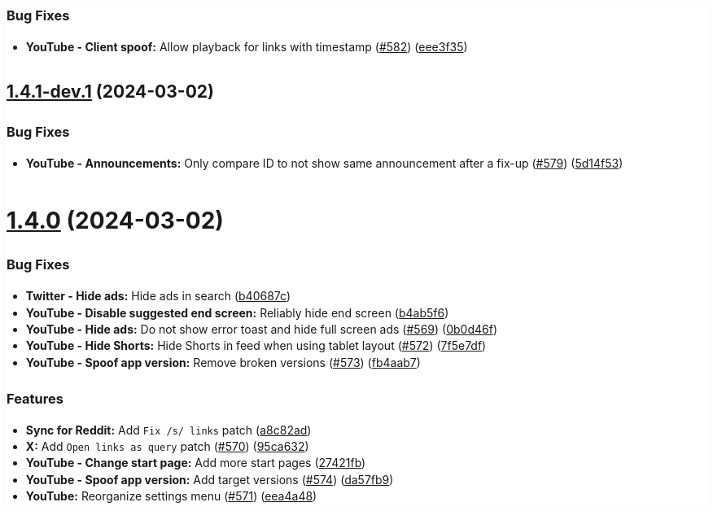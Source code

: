 
### Bug Fixes

* **YouTube - Client spoof:**  Allow playback for links with timestamp ([#582](https://github.com/ReVanced/revanced-integrations/issues/582)) ([eee3f35](https://github.com/ReVanced/revanced-integrations/commit/eee3f352c59141f47f6bda6c6cd350f1a16f1450))

## [1.4.1-dev.1](https://github.com/ReVanced/revanced-integrations/compare/v1.4.0...v1.4.1-dev.1) (2024-03-02)


### Bug Fixes

* **YouTube - Announcements:** Only compare ID to not show same announcement after a fix-up ([#579](https://github.com/ReVanced/revanced-integrations/issues/579)) ([5d14f53](https://github.com/ReVanced/revanced-integrations/commit/5d14f53acd0b1eabd6951543edd7d7c662b6c502))

# [1.4.0](https://github.com/ReVanced/revanced-integrations/compare/v1.3.2...v1.4.0) (2024-03-02)


### Bug Fixes

* **Twitter - Hide ads:** Hide ads in search ([b40687c](https://github.com/ReVanced/revanced-integrations/commit/b40687c5c7fa301c78035219b27c0bd85c968bb2))
* **YouTube - Disable suggested end screen:** Reliably hide end screen ([b4ab5f6](https://github.com/ReVanced/revanced-integrations/commit/b4ab5f65d5607678a000783aae14257b845706b5))
* **YouTube - Hide ads:** Do not show error toast and hide full screen ads ([#569](https://github.com/ReVanced/revanced-integrations/issues/569)) ([0b0d46f](https://github.com/ReVanced/revanced-integrations/commit/0b0d46f5183c88f73d58c8f7b9320d38976ddd4e))
* **YouTube - Hide Shorts:** Hide Shorts in feed when using tablet layout ([#572](https://github.com/ReVanced/revanced-integrations/issues/572)) ([7f5e7df](https://github.com/ReVanced/revanced-integrations/commit/7f5e7dfd68ad0200e9ea36d45f18a85ddfe534f8))
* **YouTube - Spoof app version:** Remove broken versions ([#573](https://github.com/ReVanced/revanced-integrations/issues/573)) ([fb4aab7](https://github.com/ReVanced/revanced-integrations/commit/fb4aab792ae93fc7e7decbc19bd71ae700d5d235))


### Features

* **Sync for Reddit:** Add `Fix /s/ links` patch ([a8c82ad](https://github.com/ReVanced/revanced-integrations/commit/a8c82ad27b74e929311536227dee0909ebc27ee1))
* **X:** Add `Open links as query` patch ([#570](https://github.com/ReVanced/revanced-integrations/issues/570)) ([95ca632](https://github.com/ReVanced/revanced-integrations/commit/95ca632d40b90ea8160dbbf33fd5d7f2281cf711))
* **YouTube - Change start page:** Add more start pages ([27421fb](https://github.com/ReVanced/revanced-integrations/commit/27421fb5783e677075ab0c220030d6af64cfaa18))
* **YouTube - Spoof app version:** Add target versions ([#574](https://github.com/ReVanced/revanced-integrations/issues/574)) ([da57fb9](https://github.com/ReVanced/revanced-integrations/commit/da57fb95233ed251518fbd5c56a92bc39c4e0015))
* **YouTube:** Reorganize settings menu ([#571](https://github.com/ReVanced/revanced-integrations/issues/571)) ([eea4a48](https://github.com/ReVanced/revanced-integrations/commit/eea4a48cd565712c09d0ddd35ae256871ebe1964))
